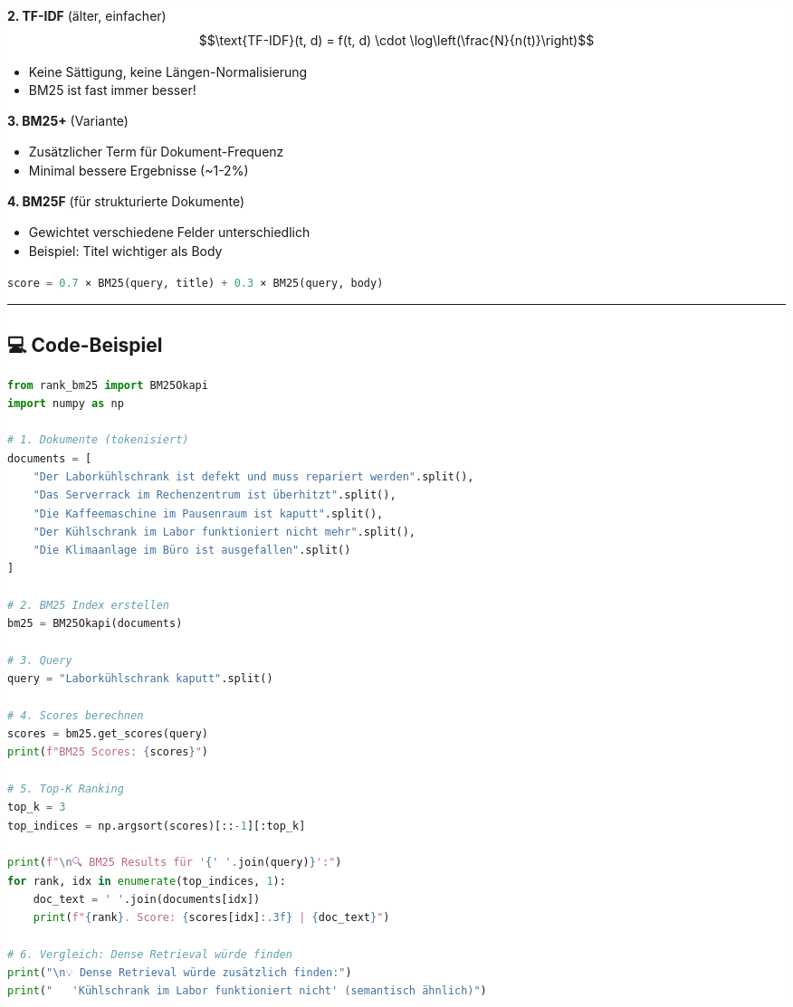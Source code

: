 **2. TF-IDF** (älter, einfacher)
$$\text{TF-IDF}(t, d) = f(t, d) \cdot \log\left(\frac{N}{n(t)}\right)$$

- Keine Sättigung, keine Längen-Normalisierung
- BM25 ist fast immer besser!

**3. BM25+** (Variante)
- Zusätzlicher Term für Dokument-Frequenz
- Minimal bessere Ergebnisse (~1-2%)

**4. BM25F** (für strukturierte Dokumente)
- Gewichtet verschiedene Felder unterschiedlich
- Beispiel: Titel wichtiger als Body

```python
score = 0.7 × BM25(query, title) + 0.3 × BM25(query, body)
```

---

## 💻 Code-Beispiel

```python
from rank_bm25 import BM25Okapi
import numpy as np

# 1. Dokumente (tokenisiert)
documents = [
    "Der Laborkühlschrank ist defekt und muss repariert werden".split(),
    "Das Serverrack im Rechenzentrum ist überhitzt".split(),
    "Die Kaffeemaschine im Pausenraum ist kaputt".split(),
    "Der Kühlschrank im Labor funktioniert nicht mehr".split(),
    "Die Klimaanlage im Büro ist ausgefallen".split()
]

# 2. BM25 Index erstellen
bm25 = BM25Okapi(documents)

# 3. Query
query = "Laborkühlschrank kaputt".split()

# 4. Scores berechnen
scores = bm25.get_scores(query)
print(f"BM25 Scores: {scores}")

# 5. Top-K Ranking
top_k = 3
top_indices = np.argsort(scores)[::-1][:top_k]

print(f"\n🔍 BM25 Results für '{' '.join(query)}':")
for rank, idx in enumerate(top_indices, 1):
    doc_text = ' '.join(documents[idx])
    print(f"{rank}. Score: {scores[idx]:.3f} | {doc_text}")

# 6. Vergleich: Dense Retrieval würde finden
print("\n💡 Dense Retrieval würde zusätzlich finden:")
print("   'Kühlschrank im Labor funktioniert nicht' (semantisch ähnlich)")
```
